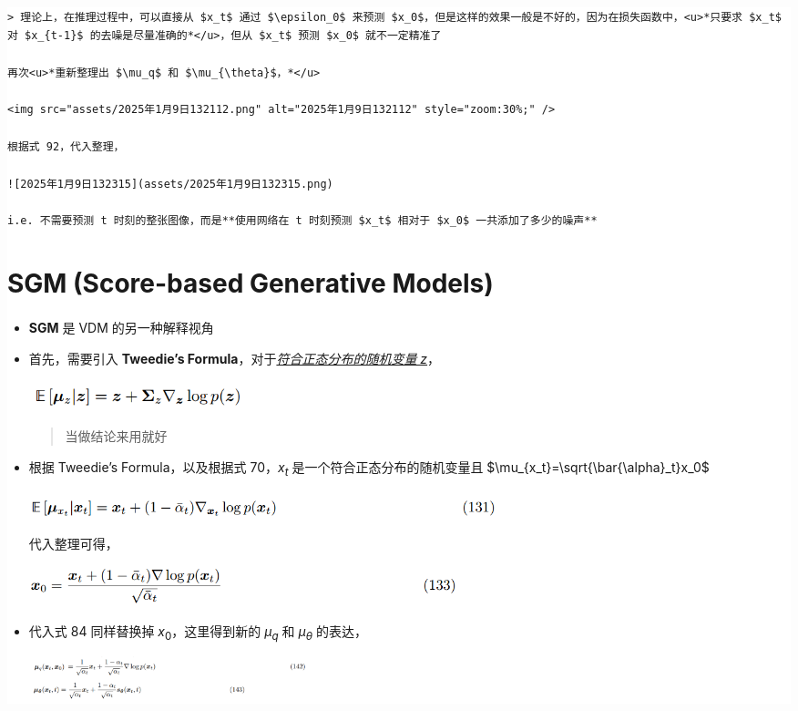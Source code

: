     > 理论上，在推理过程中，可以直接从 $x_t$ 通过 $\epsilon_0$ 来预测 $x_0$，但是这样的效果一般是不好的，因为在损失函数中，<u>*只要求 $x_t$ 对 $x_{t-1}$ 的去噪是尽量准确的*</u>，但从 $x_t$ 预测 $x_0$ 就不一定精准了
  
    再次<u>*重新整理出 $\mu_q$ 和 $\mu_{\theta}$，*</u>
  
    <img src="assets/2025年1月9日132112.png" alt="2025年1月9日132112" style="zoom:30%;" />
  
    根据式 92，代入整理，
  
    ![2025年1月9日132315](assets/2025年1月9日132315.png)
  
    i.e. 不需要预测 t 时刻的整张图像，而是**使用网络在 t 时刻预测 $x_t$ 相对于 $x_0$ 一共添加了多少的噪声**
  
  
  
  

# SGM (Score-based Generative Models)

- **SGM** 是 VDM 的另一种解释视角

- 首先，需要引入 **Tweedie’s Formula**，对于<u>*符合正态分布的随机变量 z*</u>，

  <img src="assets/image-20250109134039130.png" alt="image-20250109134039130" style="zoom: 67%;" />

  > 当做结论来用就好

- 根据 Tweedie’s Formula，以及根据式 70，$x_t$ 是一个符合正态分布的随机变量且 $\mu_{x_t}=\sqrt{\bar{\alpha}_t}x_0$

  <img src="assets/image-20250109134406080.png" alt="image-20250109134406080" style="zoom:60%;" />

  代入整理可得，

  <img src="assets/image-20250109134605462.png" alt="image-20250109134605462" style="zoom:60%;" />

- 代入式 84 同样替换掉 $x_0$，这里得到新的 $\mu_q$ 和 $\mu_{\theta}$ 的表达，

  <img src="assets/2025年1月9日135333.png" alt="2025年1月9日135333" style="zoom:30%;" />
